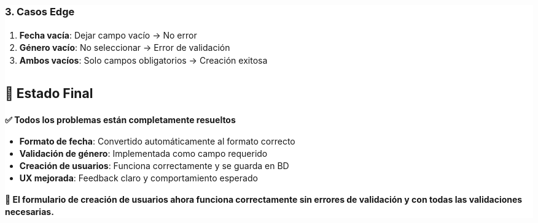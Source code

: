 ### **3. Casos Edge**
1. **Fecha vacía**: Dejar campo vacío → No error
2. **Género vacío**: No seleccionar → Error de validación
3. **Ambos vacíos**: Solo campos obligatorios → Creación exitosa

## 🎯 **Estado Final**

**✅ Todos los problemas están completamente resueltos**

- **Formato de fecha**: Convertido automáticamente al formato correcto
- **Validación de género**: Implementada como campo requerido
- **Creación de usuarios**: Funciona correctamente y se guarda en BD
- **UX mejorada**: Feedback claro y comportamiento esperado

**🎉 El formulario de creación de usuarios ahora funciona correctamente sin errores de validación y con todas las validaciones necesarias.** 